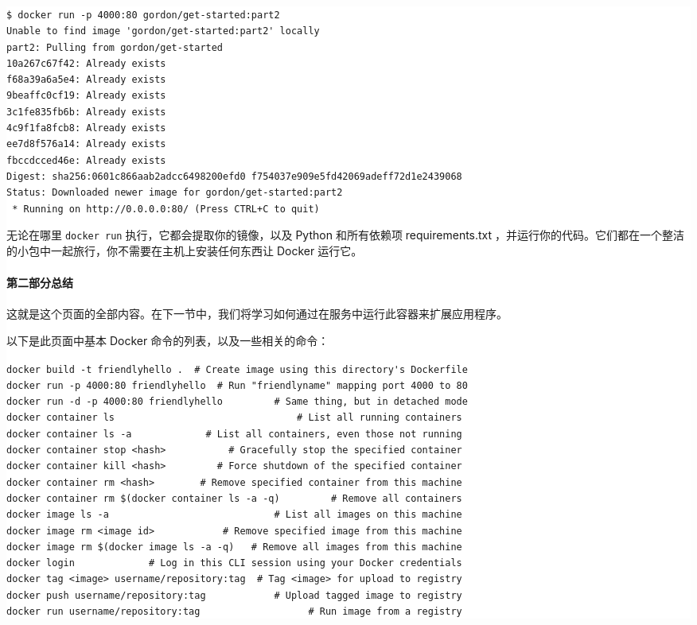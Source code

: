     $ docker run -p 4000:80 gordon/get-started:part2
    Unable to find image 'gordon/get-started:part2' locally
    part2: Pulling from gordon/get-started
    10a267c67f42: Already exists
    f68a39a6a5e4: Already exists
    9beaffc0cf19: Already exists
    3c1fe835fb6b: Already exists
    4c9f1fa8fcb8: Already exists
    ee7d8f576a14: Already exists
    fbccdcced46e: Already exists
    Digest: sha256:0601c866aab2adcc6498200efd0 f754037e909e5fd42069adeff72d1e2439068
    Status: Downloaded newer image for gordon/get-started:part2
     * Running on http://0.0.0.0:80/ (Press CTRL+C to quit)  
  
无论在哪里 `docker run` 执行，它都会提取你的镜像，以及 Python 和所有依赖项 requirements.txt ，并运行你的代码。它们都在一个整洁的小包中一起旅行，你不需要在主机上安装任何东西让 Docker 运行它。  
  
#### 第二部分总结  
这就是这个页面的全部内容。在下一节中，我们将学习如何通过在服务中运行此容器来扩展应用程序。  
  
以下是此页面中基本 Docker 命令的列表，以及一些相关的命令：  
  
    docker build -t friendlyhello .  # Create image using this directory's Dockerfile
    docker run -p 4000:80 friendlyhello  # Run "friendlyname" mapping port 4000 to 80
    docker run -d -p 4000:80 friendlyhello         # Same thing, but in detached mode
    docker container ls                                # List all running containers
    docker container ls -a             # List all containers, even those not running
    docker container stop <hash>           # Gracefully stop the specified container
    docker container kill <hash>         # Force shutdown of the specified container
    docker container rm <hash>        # Remove specified container from this machine
    docker container rm $(docker container ls -a -q)         # Remove all containers
    docker image ls -a                             # List all images on this machine
    docker image rm <image id>            # Remove specified image from this machine
    docker image rm $(docker image ls -a -q)   # Remove all images from this machine
    docker login             # Log in this CLI session using your Docker credentials
    docker tag <image> username/repository:tag  # Tag <image> for upload to registry
    docker push username/repository:tag            # Upload tagged image to registry
    docker run username/repository:tag                   # Run image from a registry